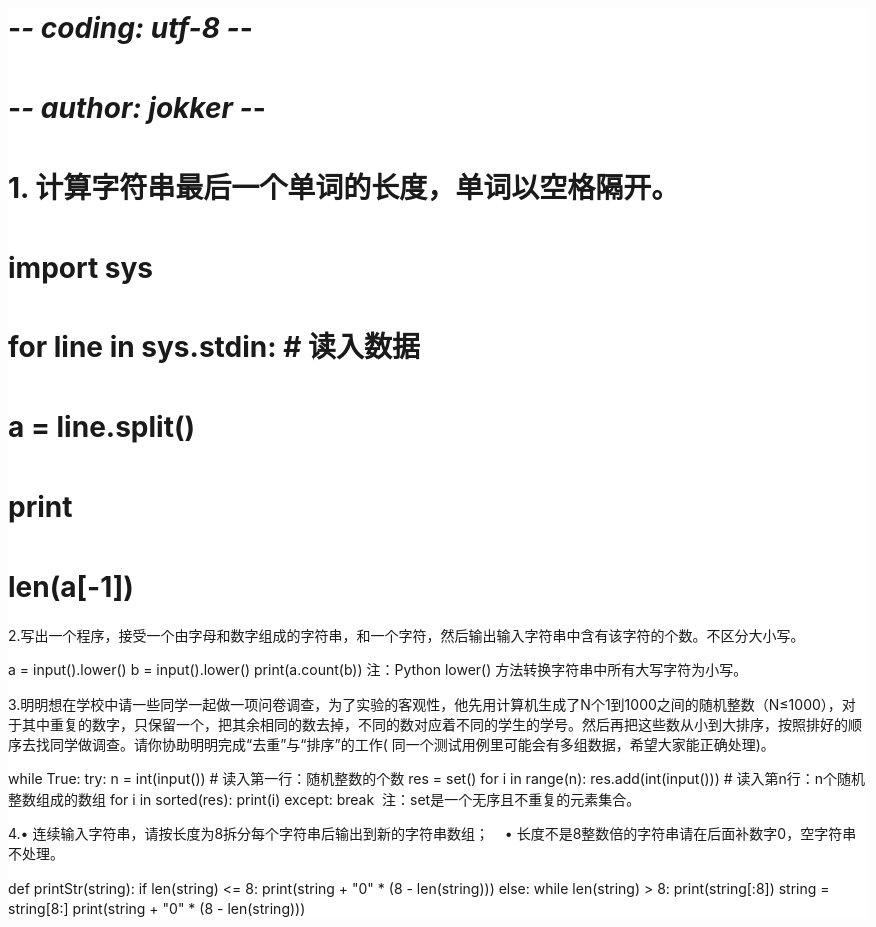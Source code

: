 # -*- coding: utf-8  -*-
# -*- author: jokker -*-


# 1. 计算字符串最后一个单词的长度，单词以空格隔开。
# import sys
# 
# for line in sys.stdin:  # 读入数据
#     a = line.split()
#     print
#     len(a[-1])

2.写出一个程序，接受一个由字母和数字组成的字符串，和一个字符，然后输出输入字符串中含有该字符的个数。不区分大小写。

a = input().lower()
b = input().lower()
print(a.count(b))
注：Python
lower()
方法转换字符串中所有大写字符为小写。

3.明明想在学校中请一些同学一起做一项问卷调查，为了实验的客观性，他先用计算机生成了N个1到1000之间的随机整数（N≤1000），对于其中重复的数字，只保留一个，把其余相同的数去掉，不同的数对应着不同的学生的学号。然后再把这些数从小到大排序，按照排好的顺序去找同学做调查。请你协助明明完成“去重”与“排序”的工作(
    同一个测试用例里可能会有多组数据，希望大家能正确处理)。

while True:
    try:
        n = int(input())  # 读入第一行：随机整数的个数
        res = set()
        for i in range(n):
            res.add(int(input()))  # 读入第n行：n个随机整数组成的数组 
        for i in sorted(res):
            print(i)
    except:
        break
 注：set是一个无序且不重复的元素集合。

4.• 连续输入字符串，请按长度为8拆分每个字符串后输出到新的字符串数组；
   • 长度不是8整数倍的字符串请在后面补数字0，空字符串不处理。

def printStr(string):
    if len(string) <= 8:
        print(string + "0" * (8 - len(string)))
    else:
        while len(string) > 8:
            print(string[:8])
            string = string[8:]
        print(string + "0" * (8 - len(string)))
